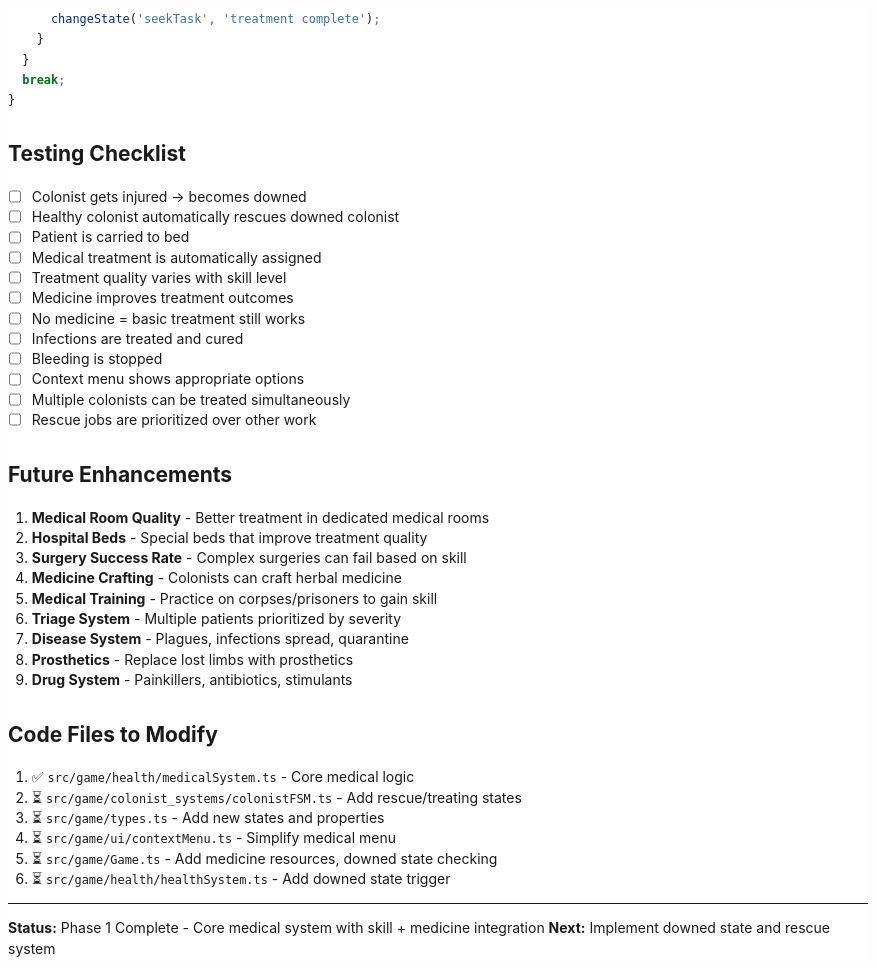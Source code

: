 ```typescript
      changeState('seekTask', 'treatment complete');
    }
  }
  break;
}
```

## Testing Checklist

- [ ] Colonist gets injured -> becomes downed
- [ ] Healthy colonist automatically rescues downed colonist
- [ ] Patient is carried to bed
- [ ] Medical treatment is automatically assigned
- [ ] Treatment quality varies with skill level
- [ ] Medicine improves treatment outcomes
- [ ] No medicine = basic treatment still works
- [ ] Infections are treated and cured
- [ ] Bleeding is stopped
- [ ] Context menu shows appropriate options
- [ ] Multiple colonists can be treated simultaneously
- [ ] Rescue jobs are prioritized over other work

## Future Enhancements

1. **Medical Room Quality** - Better treatment in dedicated medical rooms
2. **Hospital Beds** - Special beds that improve treatment quality
3. **Surgery Success Rate** - Complex surgeries can fail based on skill
4. **Medicine Crafting** - Colonists can craft herbal medicine
5. **Medical Training** - Practice on corpses/prisoners to gain skill
6. **Triage System** - Multiple patients prioritized by severity
7. **Disease System** - Plagues, infections spread, quarantine
8. **Prosthetics** - Replace lost limbs with prosthetics
9. **Drug System** - Painkillers, antibiotics, stimulants

## Code Files to Modify

1. ✅ `src/game/health/medicalSystem.ts` - Core medical logic
2. ⏳ `src/game/colonist_systems/colonistFSM.ts` - Add rescue/treating states
3. ⏳ `src/game/types.ts` - Add new states and properties
4. ⏳ `src/game/ui/contextMenu.ts` - Simplify medical menu
5. ⏳ `src/game/Game.ts` - Add medicine resources, downed state checking
6. ⏳ `src/game/health/healthSystem.ts` - Add downed state trigger

---

**Status:** Phase 1 Complete - Core medical system with skill + medicine integration
**Next:** Implement downed state and rescue system
